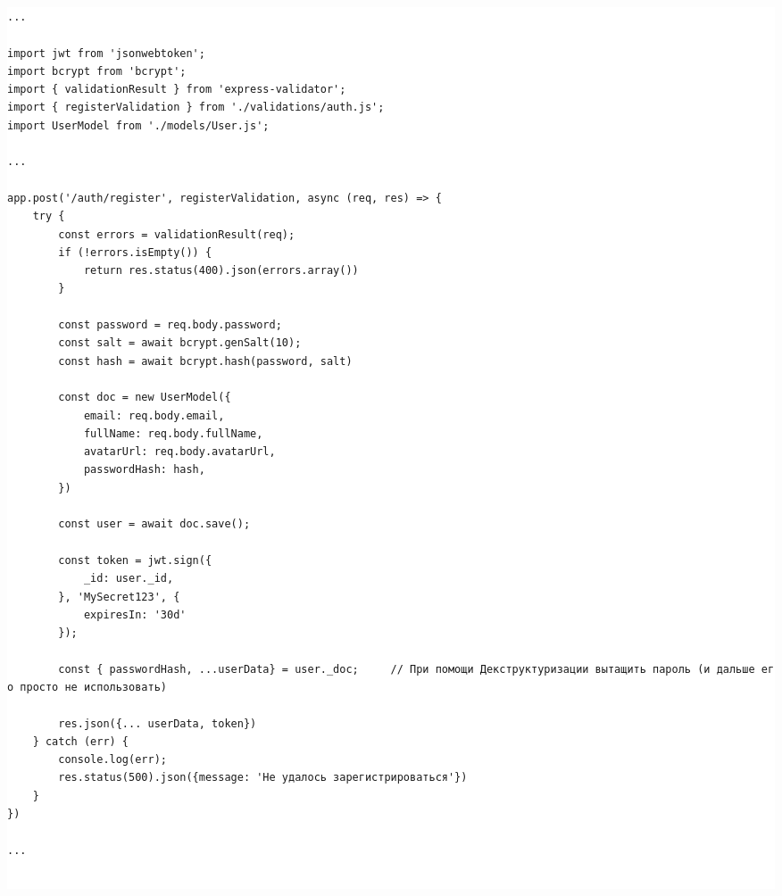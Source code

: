 ```
...

import jwt from 'jsonwebtoken';
import bcrypt from 'bcrypt';
import { validationResult } from 'express-validator';
import { registerValidation } from './validations/auth.js';
import UserModel from './models/User.js';

...

app.post('/auth/register', registerValidation, async (req, res) => {
    try {
        const errors = validationResult(req);
        if (!errors.isEmpty()) {
            return res.status(400).json(errors.array())
        }

        const password = req.body.password;
        const salt = await bcrypt.genSalt(10);
        const hash = await bcrypt.hash(password, salt)

        const doc = new UserModel({
            email: req.body.email,
            fullName: req.body.fullName,
            avatarUrl: req.body.avatarUrl,
            passwordHash: hash,
        })

        const user = await doc.save();

        const token = jwt.sign({
            _id: user._id,
        }, 'MySecret123', {
            expiresIn: '30d'
        });

        const { passwordHash, ...userData} = user._doc;     // При помощи Декструктуризации вытащить пароль (и дальше его просто не использовать)

        res.json({... userData, token})
    } catch (err) {
        console.log(err);
        res.status(500).json({message: 'Не удалось зарегистрироваться'})
    }
})

...
```  

<br>
